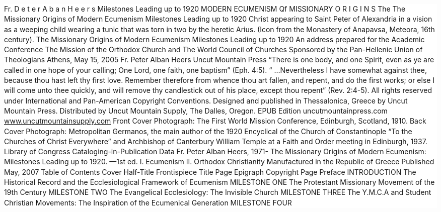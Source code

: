 Fr. D e t e r A b a n H e e r s
Milestones Leading up to 1920
MODERN ECUMENISM
Qf
MISSIONARY O R I G I N S
The
The Missionary Origins of Modern Ecumenism
Milestones Leading up to 1920
Christ appearing to Saint Peter of Alexandria in a vision as a weeping child wearing a tunic that was
torn in two by the heretic Arius. (Icon from the Monastery of Anapavsa, Meteora, 16th century).
The Missionary Origins of Modern Ecumenism
Milestones Leading up to 1920
An address prepared for the Academic Conference
The Mission of the Orthodox Church
and The World Council of Churches
Sponsored by the Pan-Hellenic Union of Theologians
Athens, May 15, 2005
Fr. Peter Alban Heers
Uncut Mountain Press
“There is one body, and one Spirit, even as ye are called in one hope of your calling; One Lord, one
faith, one baptism” (Eph. 4:5).
“
…Nevertheless I have somewhat against thee, because thou hast left thy first love. Remember
therefore from whence thou art fallen, and repent, and do the first works; or else I will come unto thee
quickly, and will remove thy candlestick out of his place, except thou repent” (Rev. 2:4-5).
All rights reserved under International and Pan-American Copyright Conventions. Designed and
published in Thessalonica, Greece by Uncut Mountain Press. Distributed by Uncut Mountain Supply,
The Dalles, Oregon.
EPUB Edition
uncutmountainpress.com
www.uncutmountainsupply.com
Front Cover Photograph: The First World Mission Conference, Edinburgh, Scotland, 1910.
Back Cover Photograph: Metropolitan Germanos, the main author of the 1920 Encyclical of the Church
of Constantinople “To the Churches of Christ Everywhere” and Archbishop of Canterbury William
Temple at a Faith and Order meeting in Edinburgh, 1937.
Library of Congress Cataloging-in-Publication Data
Fr. Peter Alban Heers, 1971-
The Missionary Origins of Modern Ecumenism: Milestones Leading up to 1920.
—1st ed.
I. Ecumenism
II. Orthodox Christianity
Manufactured in the Republic of Greece
Published May, 2007
Table of Contents
Cover
Half-Title
Frontispiece
Title Page
Epigraph
Copyright Page
Preface
INTRODUCTION
The Historical Record and the Ecclesiological Framework of Ecumenism
MILESTONE ONE
The Protestant Missionary Movement of the 19th Century
MILESTONE TWO
The Evangelical Ecclesiology: The Invisible Church
MILESTONE THREE
The Y.M.C.A and Student Christian Movements: The Inspiration of the
Ecumenical Generation
MILESTONE FOUR